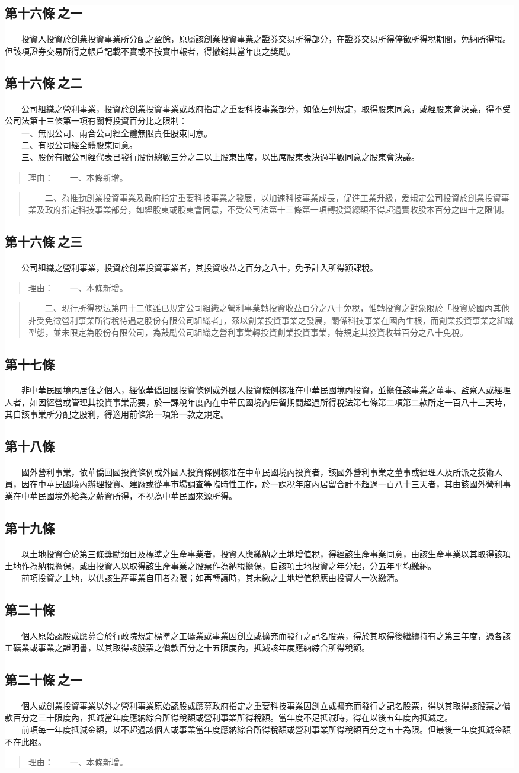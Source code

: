 

第十六條 之一 
--------------
　　投資人投資於創業投資事業所分配之盈餘，原屬該創業投資事業之證券交易所得部分，在證券交易所得停徵所得稅期間，免納所得稅。但該項證券交易所得之帳戶記載不實或不按實申報者，得撤銷其當年度之獎勵。  


第十六條 之二 
--------------
　　公司組織之營利事業，投資於創業投資事業或政府指定之重要科技事業部分，如依左列規定，取得股東同意，或經股東會決議，得不受公司法第十三條第一項有關轉投資百分比之限制：  
　　一、無限公司、兩合公司經全體無限責任股東同意。  
　　二、有限公司經全體股東同意。  
　　三、股份有限公司經代表已發行股份總數三分之二以上股東出席，以出席股東表決過半數同意之股東會決議。  
> 理由：　　一、本條新增。

> 　　二、為推動創業投資事業及政府指定重要科技事業之發展，以加速科技事業成長，促進工業升級，爰規定公司投資於創業投資事業及政府指定科技事業部分，如經股東或股東會同意，不受公司法第十三條第一項轉投資總額不得超過實收股本百分之四十之限制。



第十六條 之三 
--------------
　　公司組織之營利事業，投資於創業投資事業者，其投資收益之百分之八十，免予計入所得額課稅。  
> 理由：　　一、本條新增。

> 　　二、現行所得稅法第四十二條雖已規定公司組織之營利事業轉投資收益百分之八十免稅，惟轉投資之對象限於「投資於國內其他非受免徵營利事業所得稅待遇之股份有限公司組織者」，茲以創業投資事業之發展，關係科技事業在國內生根，而創業投資事業之組織型態，並未限定為股份有限公司，為鼓勵公司組織之營利事業轉投資創業投資事業，特規定其投資收益百分之八十免稅。



第十七條 
---------
　　非中華民國境內居住之個人，經依華僑回國投資條例或外國人投資條例核准在中華民國境內投資，並擔任該事業之董事、監察人或經理人者，如因經營或管理其投資事業需要，於一課稅年度內在中華民國境內居留期間超過所得稅法第七條第二項第二款所定一百八十三天時，其自該事業所分配之股利，得適用前條第一項第一款之規定。  


第十八條 
---------
　　國外營利事業，依華僑回國投資條例或外國人投資條例核准在中華民國境內投資者，該國外營利事業之董事或經理人及所派之技術人員，因在中華民國境內辦理投資、建廠或從事市場調查等臨時性工作，於一課稅年度內居留合計不超過一百八十三天者，其由該國外營利事業在中華民國境外給與之薪資所得，不視為中華民國來源所得。  


第十九條 
---------
　　以土地投資合於第三條獎勵類目及標準之生產事業者，投資人應繳納之土地增值稅，得經該生產事業同意，由該生產事業以其取得該項土地作為納稅擔保，或由投資人以取得該生產事業之股票作為納稅擔保，自該項土地投資之年分起，分五年平均繳納。  
　　前項投資之土地，以供該生產事業自用者為限；如再轉讓時，其未繳之土地增值稅應由投資人一次繳清。  


第二十條 
---------
　　個人原始認股或應募合於行政院規定標準之工礦業或事業因創立或擴充而發行之記名股票，得於其取得後繼續持有之第三年度，憑各該工礦業或事業之證明書，以其取得該股票之價款百分之十五限度內，抵減該年度應納綜合所得稅額。  


第二十條 之一 
--------------
　　個人或創業投資事業以外之營利事業原始認股或應募政府指定之重要科技事業因創立或擴充而發行之記名股票，得以其取得該股票之價款百分之三十限度內，抵減當年度應納綜合所得稅額或營利事業所得稅額。當年度不足抵減時，得在以後五年度內抵減之。  
　　前項每一年度抵減金額，以不超過該個人或事業當年度應納綜合所得稅額或營利事業所得稅額百分之五十為限。但最後一年度抵減金額不在此限。  
> 理由：　　一、本條新增。
